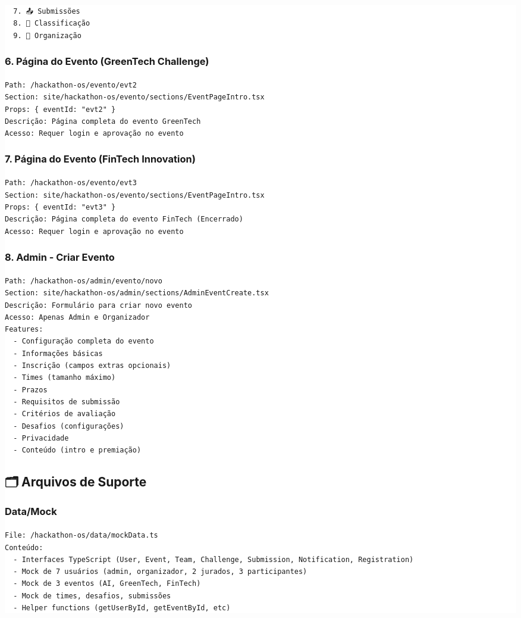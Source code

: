```
  7. 📤 Submissões
  8. 🥇 Classificação
  9. 🏢 Organização
```

### 6. Página do Evento (GreenTech Challenge)
```
Path: /hackathon-os/evento/evt2
Section: site/hackathon-os/evento/sections/EventPageIntro.tsx
Props: { eventId: "evt2" }
Descrição: Página completa do evento GreenTech
Acesso: Requer login e aprovação no evento
```

### 7. Página do Evento (FinTech Innovation)
```
Path: /hackathon-os/evento/evt3
Section: site/hackathon-os/evento/sections/EventPageIntro.tsx
Props: { eventId: "evt3" }
Descrição: Página completa do evento FinTech (Encerrado)
Acesso: Requer login e aprovação no evento
```

### 8. Admin - Criar Evento
```
Path: /hackathon-os/admin/evento/novo
Section: site/hackathon-os/admin/sections/AdminEventCreate.tsx
Descrição: Formulário para criar novo evento
Acesso: Apenas Admin e Organizador
Features:
  - Configuração completa do evento
  - Informações básicas
  - Inscrição (campos extras opcionais)
  - Times (tamanho máximo)
  - Prazos
  - Requisitos de submissão
  - Critérios de avaliação
  - Desafios (configurações)
  - Privacidade
  - Conteúdo (intro e premiação)
```

## 🗂️ Arquivos de Suporte

### Data/Mock
```
File: /hackathon-os/data/mockData.ts
Conteúdo:
  - Interfaces TypeScript (User, Event, Team, Challenge, Submission, Notification, Registration)
  - Mock de 7 usuários (admin, organizador, 2 jurados, 3 participantes)
  - Mock de 3 eventos (AI, GreenTech, FinTech)
  - Mock de times, desafios, submissões
  - Helper functions (getUserById, getEventById, etc)
```
